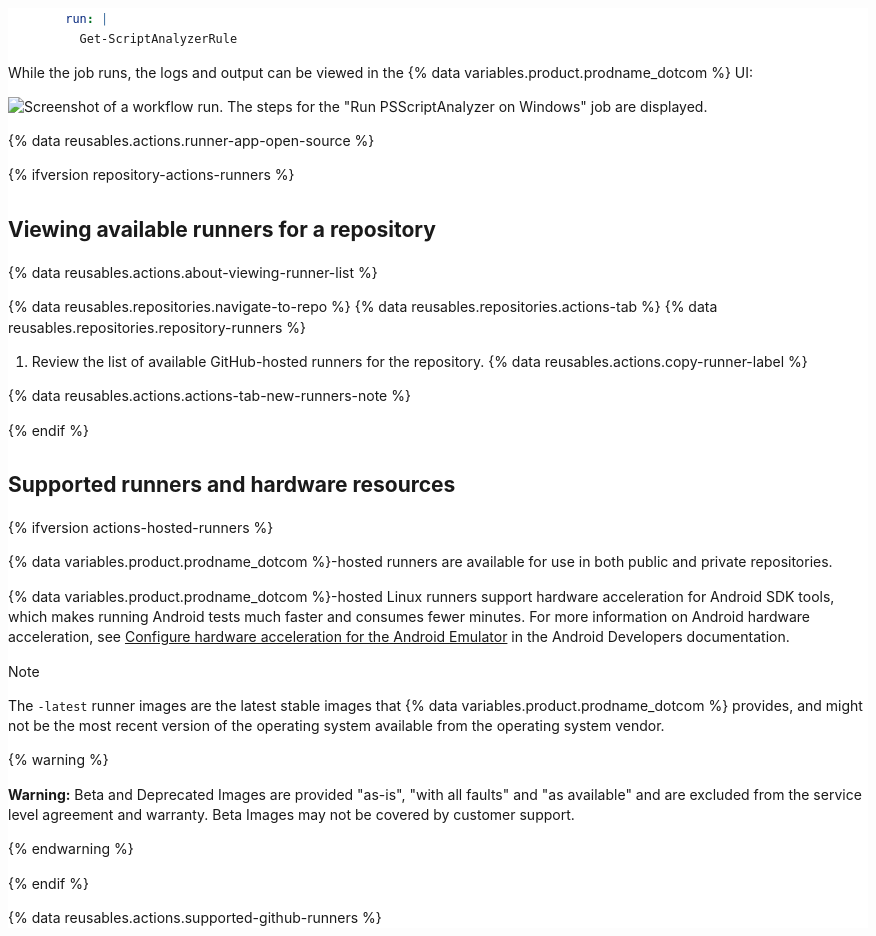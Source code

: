 ```yaml copy
        run: |
          Get-ScriptAnalyzerRule
```

While the job runs, the logs and output can be viewed in the {% data variables.product.prodname_dotcom %} UI:

![Screenshot of a workflow run. The steps for the "Run PSScriptAnalyzer on Windows" job are displayed.](/assets/images/help/repository/actions-runner-output.png)

{% data reusables.actions.runner-app-open-source %}

{% ifversion repository-actions-runners %}

## Viewing available runners for a repository

{% data reusables.actions.about-viewing-runner-list %}

{% data reusables.repositories.navigate-to-repo %}
{% data reusables.repositories.actions-tab %}
{% data reusables.repositories.repository-runners %}
1. Review the list of available GitHub-hosted runners for the repository.
{% data reusables.actions.copy-runner-label %}

{% data reusables.actions.actions-tab-new-runners-note %}

{% endif %}

## Supported runners and hardware resources

{% ifversion actions-hosted-runners %}

{% data variables.product.prodname_dotcom %}-hosted runners are available for use in both public and private repositories.

{% data variables.product.prodname_dotcom %}-hosted Linux runners support hardware acceleration for Android SDK tools, which makes running Android tests much faster and consumes fewer minutes. For more information on Android hardware acceleration, see [Configure hardware acceleration for the Android Emulator](https://developer.android.com/studio/run/emulator-acceleration) in the Android Developers documentation.

> [!NOTE]
> The `-latest` runner images are the latest stable images that {% data variables.product.prodname_dotcom %} provides, and might not be the most recent version of the operating system available from the operating system vendor.

{% warning %}

**Warning:** Beta and Deprecated Images are provided "as-is", "with all faults" and "as available" and are excluded from the service level agreement and warranty. Beta Images may not be covered by customer support.

{% endwarning %}

{% endif %}

{% data reusables.actions.supported-github-runners %}
